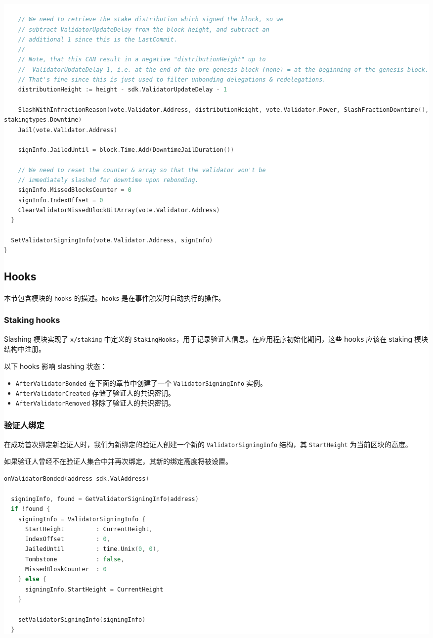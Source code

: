 ```go

    // We need to retrieve the stake distribution which signed the block, so we
    // subtract ValidatorUpdateDelay from the block height, and subtract an
    // additional 1 since this is the LastCommit.
    //
    // Note, that this CAN result in a negative "distributionHeight" up to
    // -ValidatorUpdateDelay-1, i.e. at the end of the pre-genesis block (none) = at the beginning of the genesis block.
    // That's fine since this is just used to filter unbonding delegations & redelegations.
    distributionHeight := height - sdk.ValidatorUpdateDelay - 1

    SlashWithInfractionReason(vote.Validator.Address, distributionHeight, vote.Validator.Power, SlashFractionDowntime(), stakingtypes.Downtime)
    Jail(vote.Validator.Address)

    signInfo.JailedUntil = block.Time.Add(DowntimeJailDuration())

    // We need to reset the counter & array so that the validator won't be
    // immediately slashed for downtime upon rebonding.
    signInfo.MissedBlocksCounter = 0
    signInfo.IndexOffset = 0
    ClearValidatorMissedBlockBitArray(vote.Validator.Address)
  }

  SetValidatorSigningInfo(vote.Validator.Address, signInfo)
}
```

## Hooks

本节包含模块的 `hooks` 的描述。`hooks` 是在事件触发时自动执行的操作。

### Staking hooks

Slashing 模块实现了 `x/staking` 中定义的 `StakingHooks`，用于记录验证人信息。在应用程序初始化期间，这些 hooks 应该在 staking 模块结构中注册。

以下 hooks 影响 slashing 状态：

* `AfterValidatorBonded` 在下面的章节中创建了一个 `ValidatorSigningInfo` 实例。
* `AfterValidatorCreated` 存储了验证人的共识密钥。
* `AfterValidatorRemoved` 移除了验证人的共识密钥。

### 验证人绑定

在成功首次绑定新验证人时，我们为新绑定的验证人创建一个新的 `ValidatorSigningInfo` 结构，其 `StartHeight` 为当前区块的高度。

如果验证人曾经不在验证人集合中并再次绑定，其新的绑定高度将被设置。

```go
onValidatorBonded(address sdk.ValAddress)

  signingInfo, found = GetValidatorSigningInfo(address)
  if !found {
    signingInfo = ValidatorSigningInfo {
      StartHeight         : CurrentHeight,
      IndexOffset         : 0,
      JailedUntil         : time.Unix(0, 0),
      Tombstone           : false,
      MissedBloskCounter  : 0
    } else {
      signingInfo.StartHeight = CurrentHeight
    }

    setValidatorSigningInfo(signingInfo)
  }
```